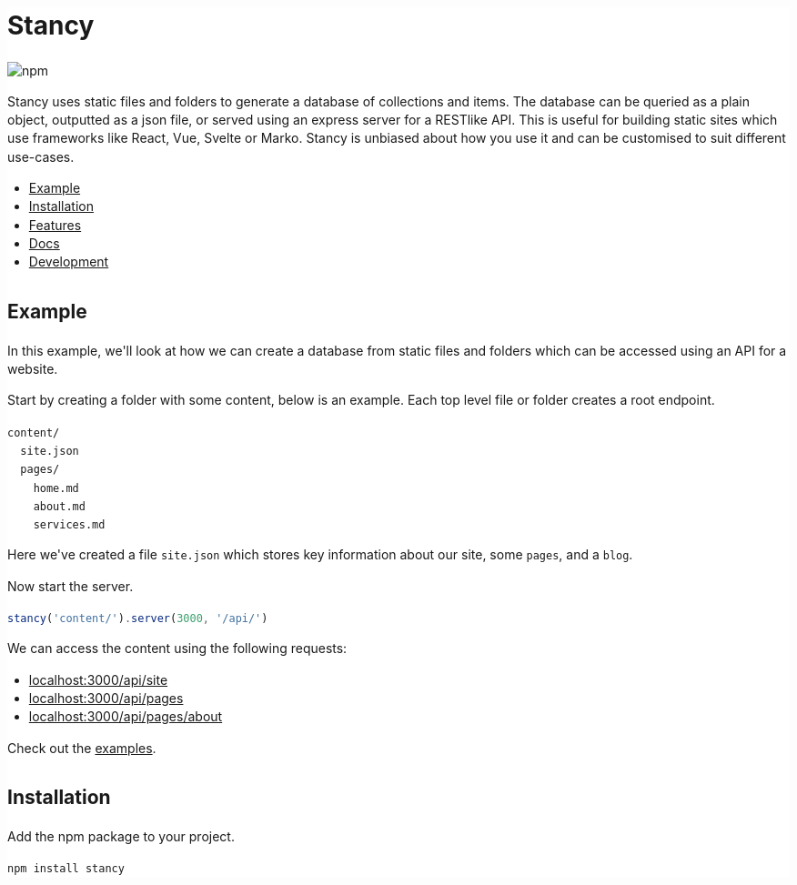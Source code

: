 # Stancy

![npm](https://img.shields.io/npm/v/stancy)

Stancy uses static files and folders to generate a database of collections and items. The database can be queried as a plain object, outputted as a json file, or served using an express server for a RESTlike API. This is useful for building static sites which use frameworks like React, Vue, Svelte or Marko. Stancy is unbiased about how you use it and can be customised to suit different use-cases.

- [Example](#example)
- [Installation](#installation)
- [Features](#features)
- [Docs](#docs)
- [Development](#development)


## Example

In this example, we'll look at how we can create a database from static files and folders which can be accessed using an API for a website.

Start by creating a folder with some content, below is an example. Each top level file or folder creates a root endpoint.

```bash
content/
  site.json
  pages/
    home.md
    about.md
    services.md
```

Here we've created a file `site.json` which stores key information about our site, some `pages`, and a `blog`.

Now start the server.

```js
stancy('content/').server(3000, '/api/')
```

We can access the content using the following requests:

- [localhost:3000/api/site](http://localhost:3000/api/site)
- [localhost:3000/api/pages](http://localhost:3000/api/pages)
- [localhost:3000/api/pages/about](http://localhost:3000/api/pages/about)

Check out the [examples](/examples).

## Installation

Add the npm package to your project.

```bash
npm install stancy
```
